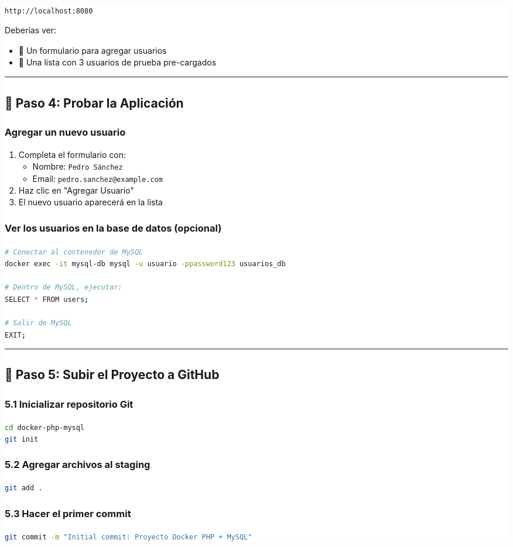 ```
http://localhost:8080
```

Deberías ver:
- 📝 Un formulario para agregar usuarios
- 👥 Una lista con 3 usuarios de prueba pre-cargados

---

## 🧪 Paso 4: Probar la Aplicación

### Agregar un nuevo usuario

1. Completa el formulario con:
   - Nombre: `Pedro Sánchez`
   - Email: `pedro.sanchez@example.com`
2. Haz clic en "Agregar Usuario"
3. El nuevo usuario aparecerá en la lista

### Ver los usuarios en la base de datos (opcional)

```bash
# Conectar al contenedor de MySQL
docker exec -it mysql-db mysql -u usuario -ppassword123 usuarios_db

# Dentro de MySQL, ejecutar:
SELECT * FROM users;

# Salir de MySQL
EXIT;
```

---

## 📂 Paso 5: Subir el Proyecto a GitHub

### 5.1 Inicializar repositorio Git

```bash
cd docker-php-mysql
git init
```

### 5.2 Agregar archivos al staging

```bash
git add .
```

### 5.3 Hacer el primer commit

```bash
git commit -m "Initial commit: Proyecto Docker PHP + MySQL"
```
